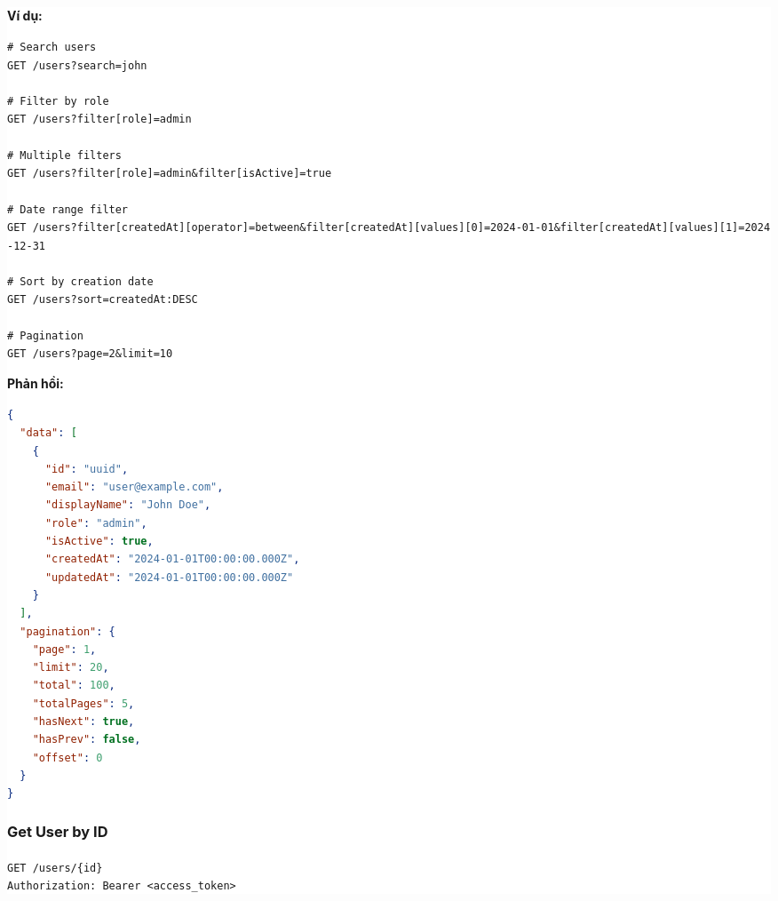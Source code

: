 **Ví dụ:**

```http
# Search users
GET /users?search=john

# Filter by role
GET /users?filter[role]=admin

# Multiple filters
GET /users?filter[role]=admin&filter[isActive]=true

# Date range filter
GET /users?filter[createdAt][operator]=between&filter[createdAt][values][0]=2024-01-01&filter[createdAt][values][1]=2024-12-31

# Sort by creation date
GET /users?sort=createdAt:DESC

# Pagination
GET /users?page=2&limit=10
```

**Phản hồi:**

```json
{
  "data": [
    {
      "id": "uuid",
      "email": "user@example.com",
      "displayName": "John Doe",
      "role": "admin",
      "isActive": true,
      "createdAt": "2024-01-01T00:00:00.000Z",
      "updatedAt": "2024-01-01T00:00:00.000Z"
    }
  ],
  "pagination": {
    "page": 1,
    "limit": 20,
    "total": 100,
    "totalPages": 5,
    "hasNext": true,
    "hasPrev": false,
    "offset": 0
  }
}
```

### Get User by ID

```http
GET /users/{id}
Authorization: Bearer <access_token>
```
